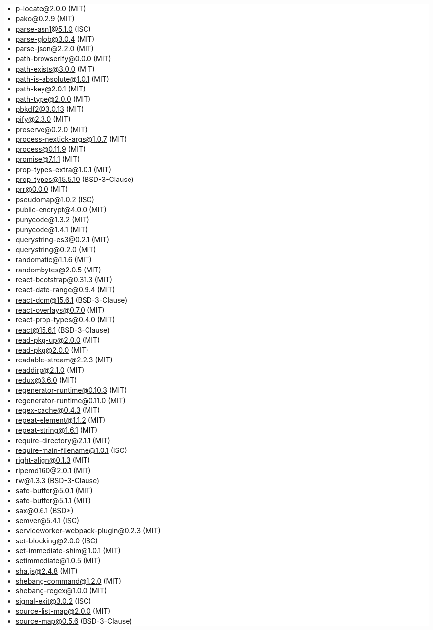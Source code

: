 * [p-locate@2.0.0](https://github.com/sindresorhus/p-locate) (MIT)
* [pako@0.2.9](https://github.com/nodeca/pako) (MIT)
* [parse-asn1@5.1.0](https://github.com/crypto-browserify/parse-asn1) (ISC)
* [parse-glob@3.0.4](https://github.com/jonschlinkert) (MIT)
* [parse-json@2.2.0](https://github.com/sindresorhus/parse-json) (MIT)
* [path-browserify@0.0.0](http://substack.net) (MIT)
* [path-exists@3.0.0](https://github.com/sindresorhus/path-exists) (MIT)
* [path-is-absolute@1.0.1](https://github.com/sindresorhus/path-is-absolute) (MIT)
* [path-key@2.0.1](https://github.com/sindresorhus/path-key) (MIT)
* [path-type@2.0.0](https://github.com/sindresorhus/path-type) (MIT)
* [pbkdf2@3.0.13](https://github.com/crypto-browserify/pbkdf2) (MIT)
* [pify@2.3.0](https://github.com/sindresorhus/pify) (MIT)
* [preserve@0.2.0](https://github.com/jonschlinkert) (MIT)
* [process-nextick-args@1.0.7](https://github.com/calvinmetcalf/process-nextick-args) (MIT)
* [process@0.11.9](https://github.com/shtylman/node-process) (MIT)
* [promise@7.1.1](https://github.com/then/promise) (MIT)
* [prop-types-extra@1.0.1](https://github.com/react-bootstrap/react-prop-types) (MIT)
* [prop-types@15.5.10](https://github.com/reactjs/prop-types) (BSD-3-Clause)
* [prr@0.0.0](https://github.com/rvagg/prr) (MIT)
* [pseudomap@1.0.2](http://blog.izs.me/) (ISC)
* [public-encrypt@4.0.0](https://github.com/crypto-browserify/publicEncrypt) (MIT)
* [punycode@1.3.2](https://mathiasbynens.be/) (MIT)
* [punycode@1.4.1](https://mathiasbynens.be/) (MIT)
* [querystring-es3@0.2.1](https://github.com/mike-spainhower/querystring) (MIT)
* [querystring@0.2.0](https://github.com/Gozala/querystring) (MIT)
* [randomatic@1.1.6](https://github.com/jonschlinkert) (MIT)
* [randombytes@2.0.5](https://github.com/crypto-browserify/randombytes) (MIT)
* [react-bootstrap@0.31.3](https://github.com/react-bootstrap/react-bootstrap) (MIT)
* [react-date-range@0.9.4](https://github.com/Adphorus/react-date-range) (MIT)
* [react-dom@15.6.1](https://github.com/facebook/react) (BSD-3-Clause)
* [react-overlays@0.7.0](https://github.com/react-bootstrap/react-overlays) (MIT)
* [react-prop-types@0.4.0](https://github.com/react-bootstrap/react-prop-types) (MIT)
* [react@15.6.1](https://github.com/facebook/react) (BSD-3-Clause)
* [read-pkg-up@2.0.0](https://github.com/sindresorhus/read-pkg-up) (MIT)
* [read-pkg@2.0.0](https://github.com/sindresorhus/read-pkg) (MIT)
* [readable-stream@2.2.3](https://github.com/nodejs/readable-stream) (MIT)
* [readdirp@2.1.0](https://github.com/thlorenz/readdirp) (MIT)
* [redux@3.6.0](https://github.com/reactjs/redux) (MIT)
* [regenerator-runtime@0.10.3](https://github.com/facebook/regenerator/tree/master/packages/regenerator-runtime) (MIT)
* [regenerator-runtime@0.11.0](https://github.com/facebook/regenerator/tree/master/packages/regenerator-runtime) (MIT)
* [regex-cache@0.4.3](https://github.com/jonschlinkert) (MIT)
* [repeat-element@1.1.2](https://github.com/jonschlinkert) (MIT)
* [repeat-string@1.6.1](http://github.com/jonschlinkert) (MIT)
* [require-directory@2.1.1](http://github.com/troygoode/) (MIT)
* [require-main-filename@1.0.1](https://github.com/yargs/require-main-filename) (ISC)
* [right-align@0.1.3](https://github.com/jonschlinkert) (MIT)
* [ripemd160@2.0.1](https://github.com/crypto-browserify/ripemd160) (MIT)
* [rw@1.3.3](http://bost.ocks.org/mike) (BSD-3-Clause)
* [safe-buffer@5.0.1](http://feross.org) (MIT)
* [safe-buffer@5.1.1](http://feross.org) (MIT)
* [sax@0.6.1](http://blog.izs.me/) (BSD*)
* [semver@5.4.1](https://github.com/npm/node-semver) (ISC)
* [serviceworker-webpack-plugin@0.2.3](https://github.com/oliviertassinari) (MIT)
* [set-blocking@2.0.0](https://github.com/yargs/set-blocking) (ISC)
* [set-immediate-shim@1.0.1](https://github.com/sindresorhus/set-immediate-shim) (MIT)
* [setimmediate@1.0.5](https://github.com/YuzuJS/setImmediate) (MIT)
* [sha.js@2.4.8](https://github.com/crypto-browserify/sha.js) (MIT)
* [shebang-command@1.2.0](https://github.com/kevva/shebang-command) (MIT)
* [shebang-regex@1.0.0](https://github.com/sindresorhus/shebang-regex) (MIT)
* [signal-exit@3.0.2](https://github.com/tapjs/signal-exit) (ISC)
* [source-list-map@2.0.0](https://github.com/webpack/source-list-map) (MIT)
* [source-map@0.5.6](https://github.com/mozilla/source-map) (BSD-3-Clause)